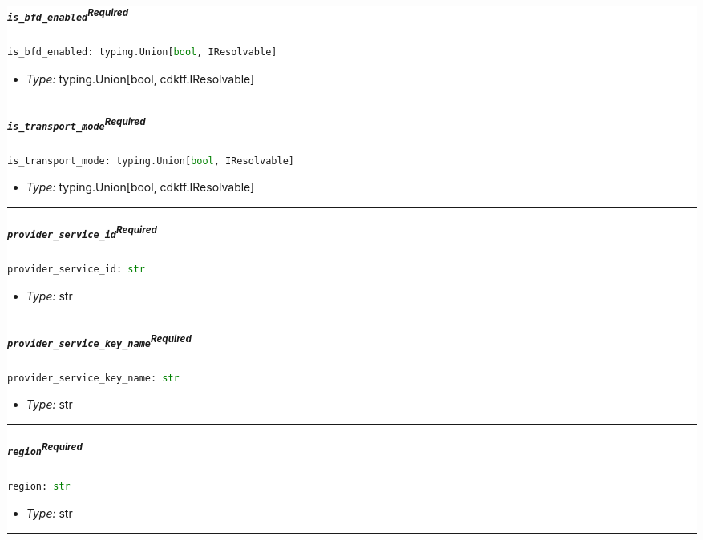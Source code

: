 ##### `is_bfd_enabled`<sup>Required</sup> <a name="is_bfd_enabled" id="rhizo-co-terraform-provider-oci.coreVirtualCircuit.CoreVirtualCircuit.property.isBfdEnabled"></a>

```python
is_bfd_enabled: typing.Union[bool, IResolvable]
```

- *Type:* typing.Union[bool, cdktf.IResolvable]

---

##### `is_transport_mode`<sup>Required</sup> <a name="is_transport_mode" id="rhizo-co-terraform-provider-oci.coreVirtualCircuit.CoreVirtualCircuit.property.isTransportMode"></a>

```python
is_transport_mode: typing.Union[bool, IResolvable]
```

- *Type:* typing.Union[bool, cdktf.IResolvable]

---

##### `provider_service_id`<sup>Required</sup> <a name="provider_service_id" id="rhizo-co-terraform-provider-oci.coreVirtualCircuit.CoreVirtualCircuit.property.providerServiceId"></a>

```python
provider_service_id: str
```

- *Type:* str

---

##### `provider_service_key_name`<sup>Required</sup> <a name="provider_service_key_name" id="rhizo-co-terraform-provider-oci.coreVirtualCircuit.CoreVirtualCircuit.property.providerServiceKeyName"></a>

```python
provider_service_key_name: str
```

- *Type:* str

---

##### `region`<sup>Required</sup> <a name="region" id="rhizo-co-terraform-provider-oci.coreVirtualCircuit.CoreVirtualCircuit.property.region"></a>

```python
region: str
```

- *Type:* str

---